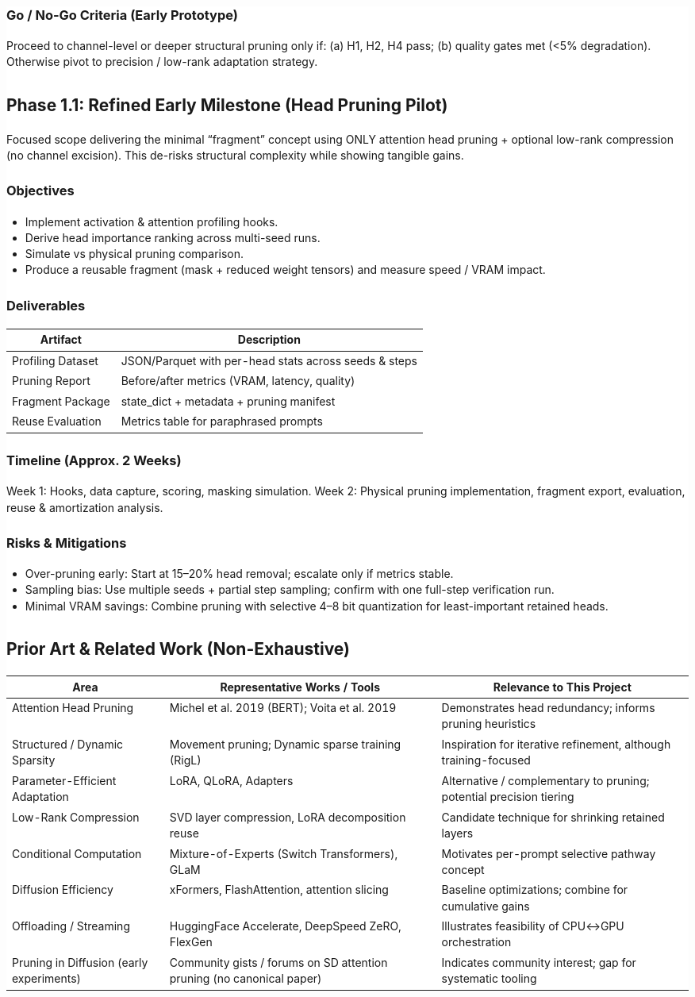 ### Go / No-Go Criteria (Early Prototype)
Proceed to channel-level or deeper structural pruning only if: (a) H1, H2, H4 pass; (b) quality gates met (<5% degradation). Otherwise pivot to precision / low-rank adaptation strategy.

## Phase 1.1: Refined Early Milestone (Head Pruning Pilot)

Focused scope delivering the minimal “fragment” concept using ONLY attention head pruning + optional low-rank compression (no channel excision). This de-risks structural complexity while showing tangible gains.

### Objectives
- Implement activation & attention profiling hooks.
- Derive head importance ranking across multi-seed runs.
- Simulate vs physical pruning comparison.
- Produce a reusable fragment (mask + reduced weight tensors) and measure speed / VRAM impact.

### Deliverables
| Artifact          | Description                                           |
| ----------------- | ----------------------------------------------------- |
| Profiling Dataset | JSON/Parquet with per-head stats across seeds & steps |
| Pruning Report    | Before/after metrics (VRAM, latency, quality)         |
| Fragment Package  | state_dict + metadata + pruning manifest              |
| Reuse Evaluation  | Metrics table for paraphrased prompts                 |

### Timeline (Approx. 2 Weeks)
Week 1: Hooks, data capture, scoring, masking simulation.
Week 2: Physical pruning implementation, fragment export, evaluation, reuse & amortization analysis.

### Risks & Mitigations
- Over-pruning early: Start at 15–20% head removal; escalate only if metrics stable.
- Sampling bias: Use multiple seeds + partial step sampling; confirm with one full-step verification run.
- Minimal VRAM savings: Combine pruning with selective 4–8 bit quantization for least-important retained heads.

## Prior Art & Related Work (Non-Exhaustive)

| Area                                     | Representative Works / Tools                                          | Relevance to This Project                                           |
| ---------------------------------------- | --------------------------------------------------------------------- | ------------------------------------------------------------------- |
| Attention Head Pruning                   | Michel et al. 2019 (BERT); Voita et al. 2019                          | Demonstrates head redundancy; informs pruning heuristics            |
| Structured / Dynamic Sparsity            | Movement pruning; Dynamic sparse training (RigL)                      | Inspiration for iterative refinement, although training-focused     |
| Parameter-Efficient Adaptation           | LoRA, QLoRA, Adapters                                                 | Alternative / complementary to pruning; potential precision tiering |
| Low-Rank Compression                     | SVD layer compression, LoRA decomposition reuse                       | Candidate technique for shrinking retained layers                   |
| Conditional Computation                  | Mixture-of-Experts (Switch Transformers), GLaM                        | Motivates per-prompt selective pathway concept                      |
| Diffusion Efficiency                     | xFormers, FlashAttention, attention slicing                           | Baseline optimizations; combine for cumulative gains                |
| Offloading / Streaming                   | HuggingFace Accelerate, DeepSpeed ZeRO, FlexGen                       | Illustrates feasibility of CPU↔GPU orchestration                    |
| Pruning in Diffusion (early experiments) | Community gists / forums on SD attention pruning (no canonical paper) | Indicates community interest; gap for systematic tooling            |
